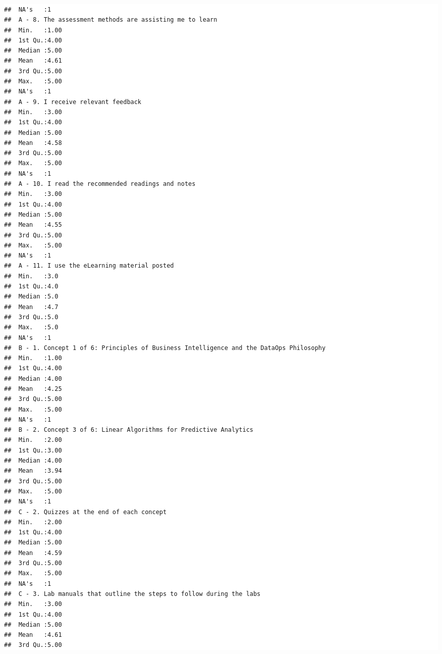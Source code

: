 ```         
##  NA's   :1                                                         
##  A - 8. The assessment methods are assisting me to learn
##  Min.   :1.00                                           
##  1st Qu.:4.00                                           
##  Median :5.00                                           
##  Mean   :4.61                                           
##  3rd Qu.:5.00                                           
##  Max.   :5.00                                           
##  NA's   :1                                              
##  A - 9. I receive relevant feedback
##  Min.   :3.00                      
##  1st Qu.:4.00                      
##  Median :5.00                      
##  Mean   :4.58                      
##  3rd Qu.:5.00                      
##  Max.   :5.00                      
##  NA's   :1                         
##  A - 10. I read the recommended readings and notes
##  Min.   :3.00                                     
##  1st Qu.:4.00                                     
##  Median :5.00                                     
##  Mean   :4.55                                     
##  3rd Qu.:5.00                                     
##  Max.   :5.00                                     
##  NA's   :1                                        
##  A - 11. I use the eLearning material posted
##  Min.   :3.0                                
##  1st Qu.:4.0                                
##  Median :5.0                                
##  Mean   :4.7                                
##  3rd Qu.:5.0                                
##  Max.   :5.0                                
##  NA's   :1                                  
##  B - 1. Concept 1 of 6: Principles of Business Intelligence and the DataOps Philosophy
##  Min.   :1.00                                                                         
##  1st Qu.:4.00                                                                         
##  Median :4.00                                                                         
##  Mean   :4.25                                                                         
##  3rd Qu.:5.00                                                                         
##  Max.   :5.00                                                                         
##  NA's   :1                                                                            
##  B - 2. Concept 3 of 6: Linear Algorithms for Predictive Analytics
##  Min.   :2.00                                                     
##  1st Qu.:3.00                                                     
##  Median :4.00                                                     
##  Mean   :3.94                                                     
##  3rd Qu.:5.00                                                     
##  Max.   :5.00                                                     
##  NA's   :1                                                        
##  C - 2. Quizzes at the end of each concept
##  Min.   :2.00                             
##  1st Qu.:4.00                             
##  Median :5.00                             
##  Mean   :4.59                             
##  3rd Qu.:5.00                             
##  Max.   :5.00                             
##  NA's   :1                                
##  C - 3. Lab manuals that outline the steps to follow during the labs
##  Min.   :3.00                                                       
##  1st Qu.:4.00                                                       
##  Median :5.00                                                       
##  Mean   :4.61                                                       
##  3rd Qu.:5.00                                                       
```